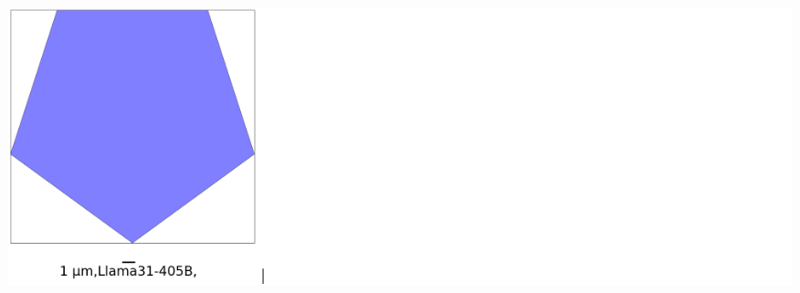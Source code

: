 <img src='/./run_4/png/watsonx_meta-llama_llama-3-405b-instruct_results/Pentagon.png' style='max-width:300px; max-height:300px;'> |